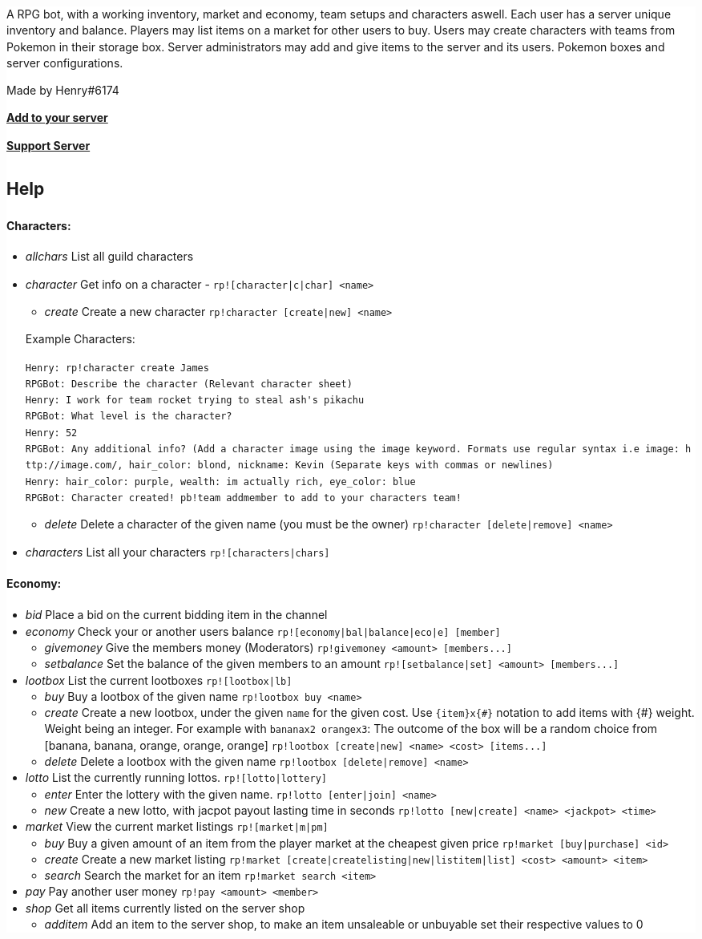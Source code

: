 A RPG bot, with a working inventory, market and economy, team setups and characters aswell. Each user has a server unique inventory and balance. Players may list items on a market for other users to buy. Users may create characters with teams from Pokemon in their storage box. Server administrators may add and give items to the server and its users.
Pokemon boxes and server configurations. 

Made by Henry#6174

[**Add to your server**](https://discordapp.com/oauth2/authorize?client_id=305177429612298242&scope=bot&permissions=322625)

[**Support Server**](https://discord.gg/UYJb8fQ)

## Help
#### Characters:
  - *allchars*   List all guild characters
  - *character*  Get info on a character - `rp![character|c|char] <name>`
    - *create*      Create a new character `rp!character [create|new] <name>`
    
    Example Characters:
    
        Henry: rp!character create James
        RPGBot: Describe the character (Relevant character sheet)
        Henry: I work for team rocket trying to steal ash's pikachu
        RPGBot: What level is the character?
        Henry: 52
        RPGBot: Any additional info? (Add a character image using the image keyword. Formats use regular syntax i.e image: http://image.com/, hair_color: blond, nickname: Kevin (Separate keys with commas or newlines)
        Henry: hair_color: purple, wealth: im actually rich, eye_color: blue
        RPGBot: Character created! pb!team addmember to add to your characters team!
        
    - *delete*      Delete a character of the given name (you must be the owner) `rp!character [delete|remove] <name>`
  - *characters* List all your characters `rp![characters|chars]`
#### Economy:
  - *bid*        Place a bid on the current bidding item in the channel
  - *economy*    Check your or another users balance `rp![economy|bal|balance|eco|e] [member]
`
    - *givemoney*   Give the members money (Moderators) `rp!givemoney <amount> [members...]`
    - *setbalance*  Set the balance of the given members to an amount `rp![setbalance|set] <amount> [members...]`
  - *lootbox*    List the current lootboxes `rp![lootbox|lb]`
    - *buy*         Buy a lootbox of the given name `rp!lootbox buy <name>`
    - *create*      Create a new lootbox, under the given `name` for the given cost. 
Use `{item}x{#}` notation to add items with {#} weight.
Weight being an integer. For example with
`bananax2 orangex3`: The outcome of the box will be
a random choice from [banana, banana, orange, orange, orange]
`rp!lootbox [create|new] <name> <cost> [items...]`
    - *delete*      Delete a lootbox with the given name `rp!lootbox [delete|remove] <name>`
  - *lotto*      List the currently running lottos. `rp![lotto|lottery]`
    - *enter*         Enter the lottery with the given name. `rp!lotto [enter|join] <name>`
    - *new*           Create a new lotto, with jacpot payout lasting time in seconds `rp!lotto [new|create] <name> <jackpot> <time>`
  - *market*     View the current market listings `rp![market|m|pm]`
    - *buy*           Buy a given amount of an item from the player market at the cheapest given price `rp!market [buy|purchase] <id>`
    - *create*        Create a new market listing `rp!market [create|createlisting|new|listitem|list] <cost> <amount> <item>`
    - *search*        Search the market for an item `rp!market search <item>`
  - *pay*        Pay another user money `rp!pay <amount> <member>`
  - *shop*       Get all items currently listed on the server shop
    - *additem*       Add an item to the server shop, to make an item unsaleable or unbuyable set their respective values to 0